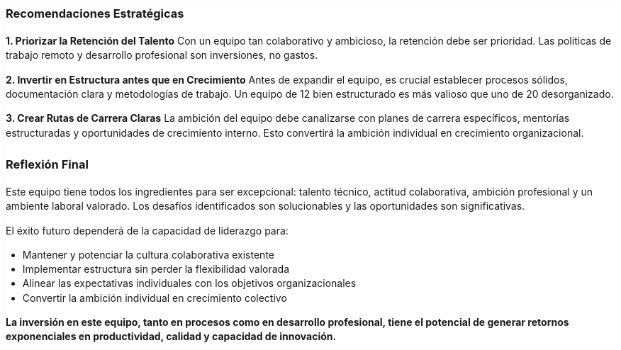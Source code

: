 ### Recomendaciones Estratégicas

**1. Priorizar la Retención del Talento**
Con un equipo tan colaborativo y ambicioso, la retención debe ser prioridad. Las políticas de trabajo remoto y desarrollo profesional son inversiones, no gastos.

**2. Invertir en Estructura antes que en Crecimiento**
Antes de expandir el equipo, es crucial establecer procesos sólidos, documentación clara y metodologías de trabajo. Un equipo de 12 bien estructurado es más valioso que uno de 20 desorganizado.

**3. Crear Rutas de Carrera Claras**
La ambición del equipo debe canalizarse con planes de carrera específicos, mentorías estructuradas y oportunidades de crecimiento interno. Esto convertirá la ambición individual en crecimiento organizacional.

### Reflexión Final

Este equipo tiene todos los ingredientes para ser excepcional: talento técnico, actitud colaborativa, ambición profesional y un ambiente laboral valorado. Los desafíos identificados son solucionables y las oportunidades son significativas. 

El éxito futuro dependerá de la capacidad de liderazgo para:
- Mantener y potenciar la cultura colaborativa existente
- Implementar estructura sin perder la flexibilidad valorada
- Alinear las expectativas individuales con los objetivos organizacionales
- Convertir la ambición individual en crecimiento colectivo

**La inversión en este equipo, tanto en procesos como en desarrollo profesional, tiene el potencial de generar retornos exponenciales en productividad, calidad y capacidad de innovación.**